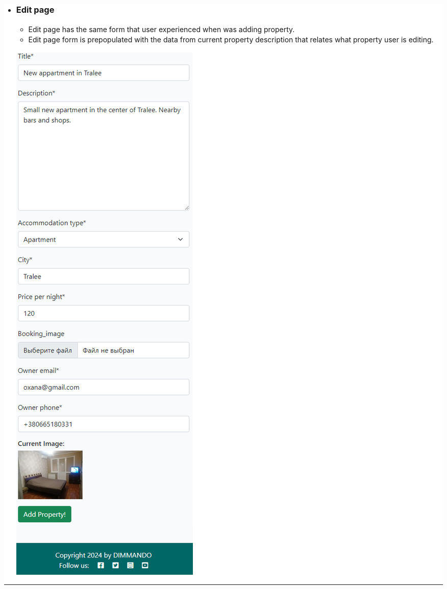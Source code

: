 
+ ### Edit page

    - Edit page has the same form that user experienced when was adding property. 
    - Edit page form is prepopulated with the data from current property description that relates what property user is editing.
 
    ![Edit page](documentation/edit_page.png)

---